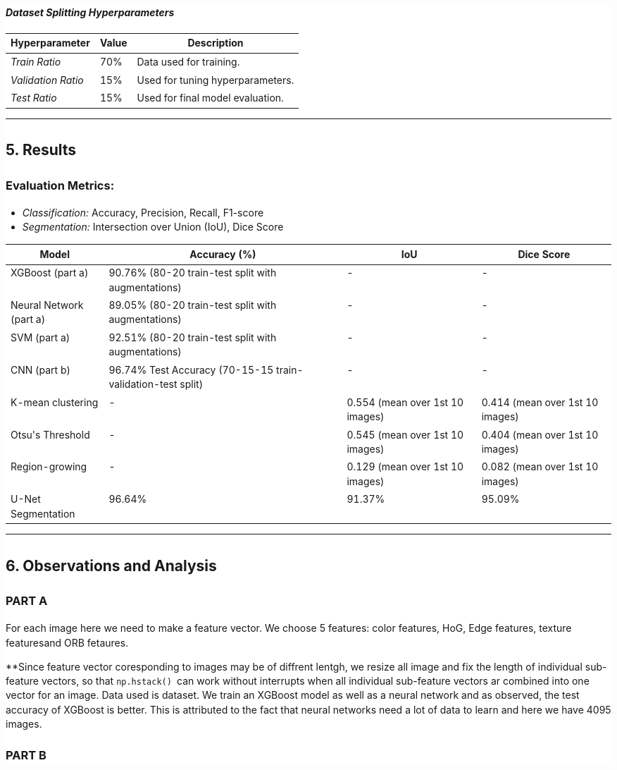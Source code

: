 
#### *Dataset Splitting Hyperparameters*  
| Hyperparameter  | Value  | Description |
|----------------|--------|-------------|
| *Train Ratio* | 70% | Data used for training. |
| *Validation Ratio* | 15% | Used for tuning hyperparameters. |
| *Test Ratio* | 15% | Used for final model evaluation. |

---

## 5. Results
### Evaluation Metrics:
- *Classification:* Accuracy, Precision, Recall, F1-score
- *Segmentation:* Intersection over Union (IoU), Dice Score

| Model | Accuracy (%) | IoU | Dice Score |
|--------|------------|----|-----------|
| XGBoost (part a) | 90.76% (80-20 train-test split with augmentations) | - | - |
| Neural Network (part a)| 89.05% (80-20 train-test split with augmentations) | - | - |
| SVM (part a)| 92.51% (80-20 train-test split with augmentations) | - | - |
| CNN (part b) | 96.74% Test Accuracy (70-15-15 train-validation-test split)| - | - |
| K-mean clustering | - | 0.554 (mean over 1st 10 images) | 0.414 (mean over 1st 10 images)
| Otsu's Threshold | - | 0.545 (mean over 1st 10 images)|0.404 (mean over 1st 10 images)
| Region-growing| - | 0.129 (mean over 1st 10 images) | 0.082 (mean over 1st 10 images)|
| U-Net Segmentation | 96.64% |91.37% | 95.09% |

---

## 6. Observations and Analysis

### PART A

For each image here we need to make a feature vector. We choose 5 features: color features, HoG, Edge features, texture featuresand ORB fetaures. 

**Since feature vector coresponding to images may be of diffrent lentgh, we resize all image and fix the length of individual sub-feature vectors, so that `np.hstack() `can work without interrupts when all individual sub-feature vectors ar combined into one vector for an image. Data used is dataset. We train an XGBoost model as well as a neural network and as observed, the test accuracy of XGBoost is better. This is attributed to the fact that neural networks need a lot of data to learn and here we have 4095 images.

### PART B
